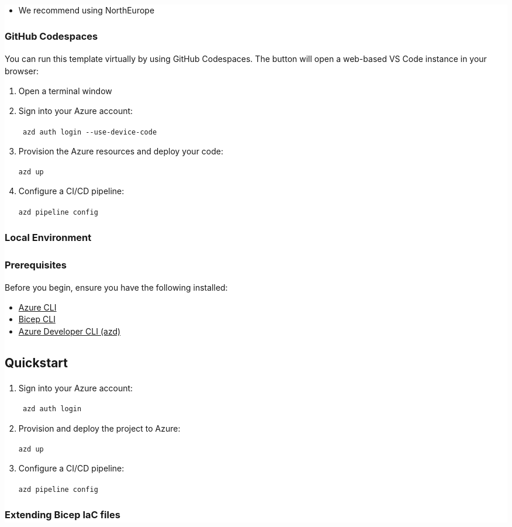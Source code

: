 
  * We recommend using NorthEurope

### GitHub Codespaces

You can run this template virtually by using GitHub Codespaces. The button will open a web-based VS Code instance in your browser:

1. Open a terminal window
2. Sign into your Azure account:

    ```shell
     azd auth login --use-device-code
    ```
3. Provision the Azure resources and deploy your code:

    ```shell
    azd up
    ```
4. Configure a CI/CD pipeline:

    ```shell
    azd pipeline config
    ```

### Local Environment

### Prerequisites

Before you begin, ensure you have the following installed:

* [Azure CLI](https://docs.microsoft.com/cli/azure/install-azure-cli)
* [Bicep CLI](https://docs.microsoft.com/azure/azure-resource-manager/bicep/install)
* [Azure Developer CLI (azd)](https://aka.ms/install-azd)

## Quickstart

1. Sign into your Azure account:

    ```shell
     azd auth login
    ```

2. Provision and deploy the project to Azure:

    ```shell
    azd up
    ```

3. Configure a CI/CD pipeline:

    ```shell
    azd pipeline config
    ```

### Extending Bicep IaC files
